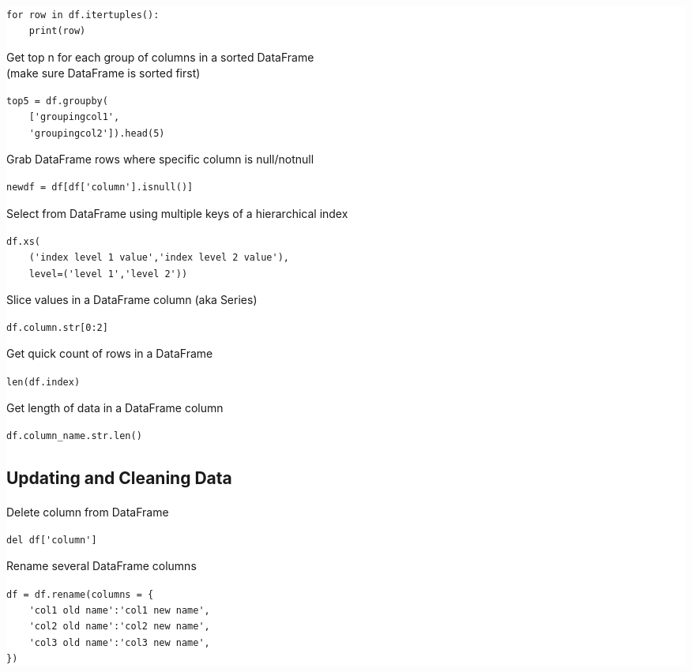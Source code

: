 ```
for row in df.itertuples():
    print(row)
```

Get top n for each group of columns in a sorted DataFrame  
(make sure DataFrame is sorted first)

```
top5 = df.groupby(
    ['groupingcol1',
    'groupingcol2']).head(5)
```

Grab DataFrame rows where specific column is null/notnull

```
newdf = df[df['column'].isnull()]
```

Select from DataFrame using multiple keys of a hierarchical index

```
df.xs(
    ('index level 1 value','index level 2 value'),
    level=('level 1','level 2'))
```

Slice values in a DataFrame column (aka Series)

```
df.column.str[0:2]
```

Get quick count of rows in a DataFrame

```
len(df.index)
```

Get length of data in a DataFrame column

```
df.column_name.str.len()
```

## Updating and Cleaning Data

Delete column from DataFrame

```
del df['column']
```

Rename several DataFrame columns

```
df = df.rename(columns = {
    'col1 old name':'col1 new name',
    'col2 old name':'col2 new name',
    'col3 old name':'col3 new name',
})
```
